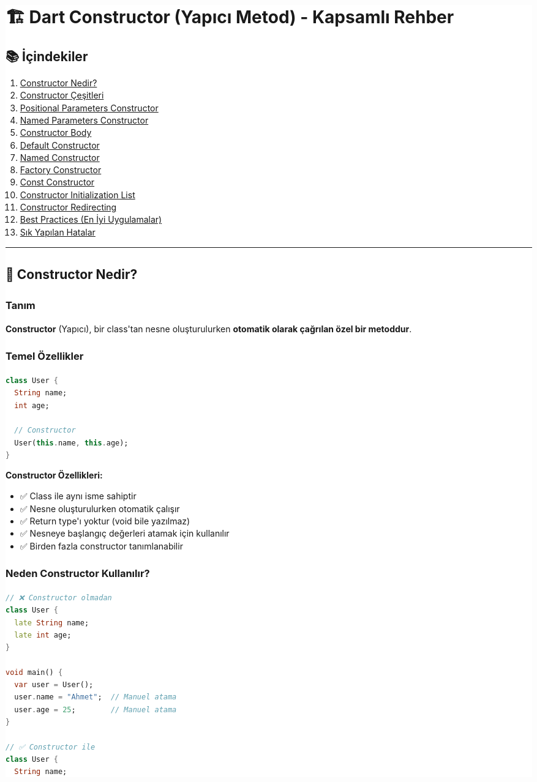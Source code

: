 # 🏗️ Dart Constructor (Yapıcı Metod) - Kapsamlı Rehber

## 📚 İçindekiler
1. [Constructor Nedir?](#constructor-nedir)
2. [Constructor Çeşitleri](#constructor-çeşitleri)
3. [Positional Parameters Constructor](#positional-parameters-constructor)
4. [Named Parameters Constructor](#named-parameters-constructor)
5. [Constructor Body](#constructor-body)
6. [Default Constructor](#default-constructor)
7. [Named Constructor](#named-constructor)
8. [Factory Constructor](#factory-constructor)
9. [Const Constructor](#const-constructor)
10. [Constructor Initialization List](#constructor-initialization-list)
11. [Constructor Redirecting](#constructor-redirecting)
12. [Best Practices (En İyi Uygulamalar)](#best-practices)
13. [Sık Yapılan Hatalar](#sık-yapılan-hatalar)

---

## 🤔 Constructor Nedir?

### Tanım

**Constructor** (Yapıcı), bir class'tan nesne oluşturulurken **otomatik olarak çağrılan özel bir metoddur**.

### Temel Özellikler

```dart
class User {
  String name;
  int age;
  
  // Constructor
  User(this.name, this.age);
}
```

**Constructor Özellikleri:**
- ✅ Class ile aynı isme sahiptir
- ✅ Nesne oluşturulurken otomatik çalışır
- ✅ Return type'ı yoktur (void bile yazılmaz)
- ✅ Nesneye başlangıç değerleri atamak için kullanılır
- ✅ Birden fazla constructor tanımlanabilir

### Neden Constructor Kullanılır?

```dart
// ❌ Constructor olmadan
class User {
  late String name;
  late int age;
}

void main() {
  var user = User();
  user.name = "Ahmet";  // Manuel atama
  user.age = 25;        // Manuel atama
}

// ✅ Constructor ile
class User {
  String name;
```
